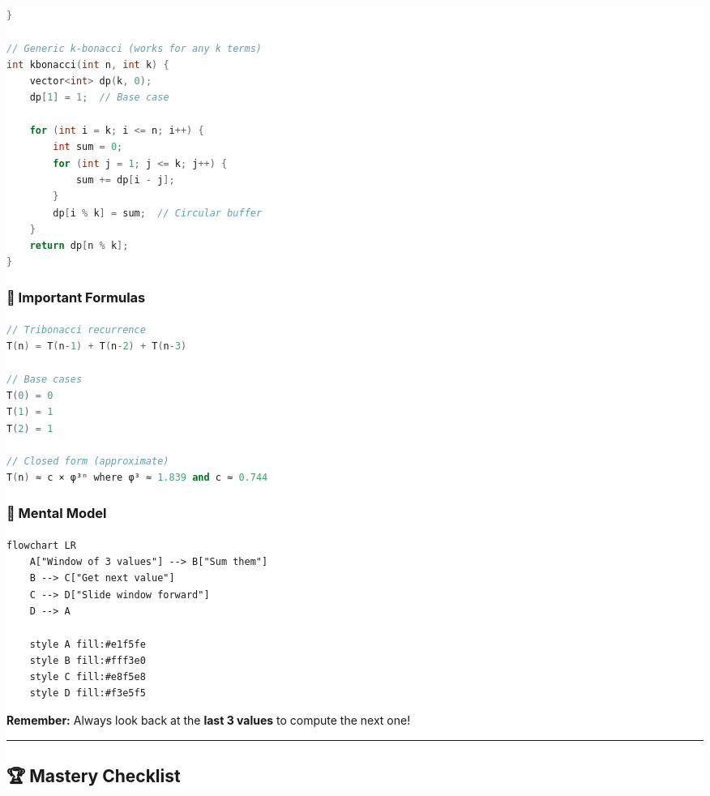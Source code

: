 ```cpp
}

// Generic k-bonacci (works for any k terms)
int kbonacci(int n, int k) {
    vector<int> dp(k, 0);
    dp[1] = 1;  // Base case
    
    for (int i = k; i <= n; i++) {
        int sum = 0;
        for (int j = 1; j <= k; j++) {
            sum += dp[i - j];
        }
        dp[i % k] = sum;  // Circular buffer
    }
    return dp[n % k];
}
```

### 📝 Important Formulas

```cpp
// Tribonacci recurrence
T(n) = T(n-1) + T(n-2) + T(n-3)

// Base cases
T(0) = 0
T(1) = 1
T(2) = 1

// Closed form (approximate)
T(n) ≈ c × φ³ⁿ where φ³ ≈ 1.839 and c ≈ 0.744
```

### 🧠 Mental Model

```mermaid
flowchart LR
    A["Window of 3 values"] --> B["Sum them"]
    B --> C["Get next value"]
    C --> D["Slide window forward"]
    D --> A
    
    style A fill:#e1f5fe
    style B fill:#fff3e0
    style C fill:#e8f5e8
    style D fill:#f3e5f5
```

**Remember:** Always look back at the **last 3 values** to compute the next one!

---

## 🏆 Mastery Checklist
